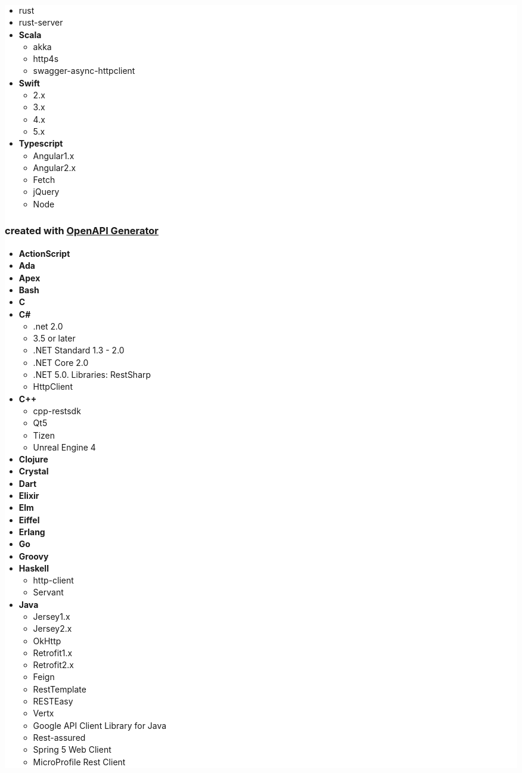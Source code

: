  - rust
  - rust-server
- **Scala** 
  - akka
  - http4s
  - swagger-async-httpclient
- **Swift** 
  - 2.x
  - 3.x
  - 4.x
  - 5.x
- **Typescript** 
  - Angular1.x
  - Angular2.x
  - Fetch
  - jQuery
  - Node


### created with [OpenAPI Generator](https://github.com/OpenAPITools/openapi-generator/)
- **ActionScript**
- **Ada**
- **Apex**
- **Bash**
- **C**
- **C#** 
  - .net 2.0
  - 3.5 or later
  - .NET Standard 1.3 - 2.0
  - .NET Core 2.0
  - .NET 5.0. Libraries: RestSharp
  - HttpClient
- **C++** 
  - cpp-restsdk
  - Qt5
  - Tizen
  - Unreal Engine 4
- **Clojure**
- **Crystal**
- **Dart**
- **Elixir**
- **Elm**
- **Eiffel**
- **Erlang**
- **Go**
- **Groovy**
- **Haskell** 
  - http-client
  - Servant
- **Java** 
  - Jersey1.x
  - Jersey2.x
  - OkHttp
  - Retrofit1.x
  - Retrofit2.x
  - Feign
  - RestTemplate
  - RESTEasy
  - Vertx
  - Google API Client Library for Java
  - Rest-assured
  - Spring 5 Web Client
  - MicroProfile Rest Client